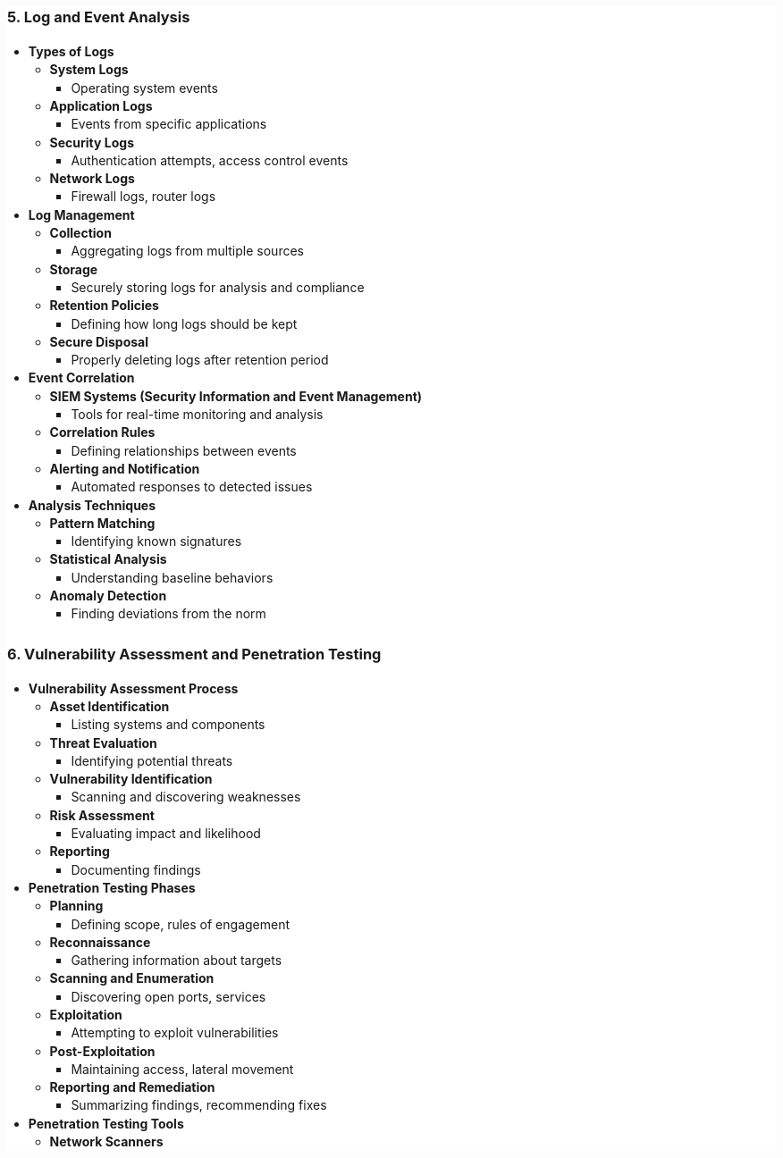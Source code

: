 ### **5. Log and Event Analysis**

- **Types of Logs**
    - **System Logs**
        - Operating system events
    - **Application Logs**
        - Events from specific applications
    - **Security Logs**
        - Authentication attempts, access control events
    - **Network Logs**
        - Firewall logs, router logs
- **Log Management**
    - **Collection**
        - Aggregating logs from multiple sources
    - **Storage**
        - Securely storing logs for analysis and compliance
    - **Retention Policies**
        - Defining how long logs should be kept
    - **Secure Disposal**
        - Properly deleting logs after retention period
- **Event Correlation**
    - **SIEM Systems (Security Information and Event Management)**
        - Tools for real-time monitoring and analysis
    - **Correlation Rules**
        - Defining relationships between events
    - **Alerting and Notification**
        - Automated responses to detected issues
- **Analysis Techniques**
    - **Pattern Matching**
        - Identifying known signatures
    - **Statistical Analysis**
        - Understanding baseline behaviors
    - **Anomaly Detection**
        - Finding deviations from the norm

### **6. Vulnerability Assessment and Penetration Testing**

- **Vulnerability Assessment Process**
    - **Asset Identification**
        - Listing systems and components
    - **Threat Evaluation**
        - Identifying potential threats
    - **Vulnerability Identification**
        - Scanning and discovering weaknesses
    - **Risk Assessment**
        - Evaluating impact and likelihood
    - **Reporting**
        - Documenting findings
- **Penetration Testing Phases**
    - **Planning**
        - Defining scope, rules of engagement
    - **Reconnaissance**
        - Gathering information about targets
    - **Scanning and Enumeration**
        - Discovering open ports, services
    - **Exploitation**
        - Attempting to exploit vulnerabilities
    - **Post-Exploitation**
        - Maintaining access, lateral movement
    - **Reporting and Remediation**
        - Summarizing findings, recommending fixes
- **Penetration Testing Tools**
    - **Network Scanners**